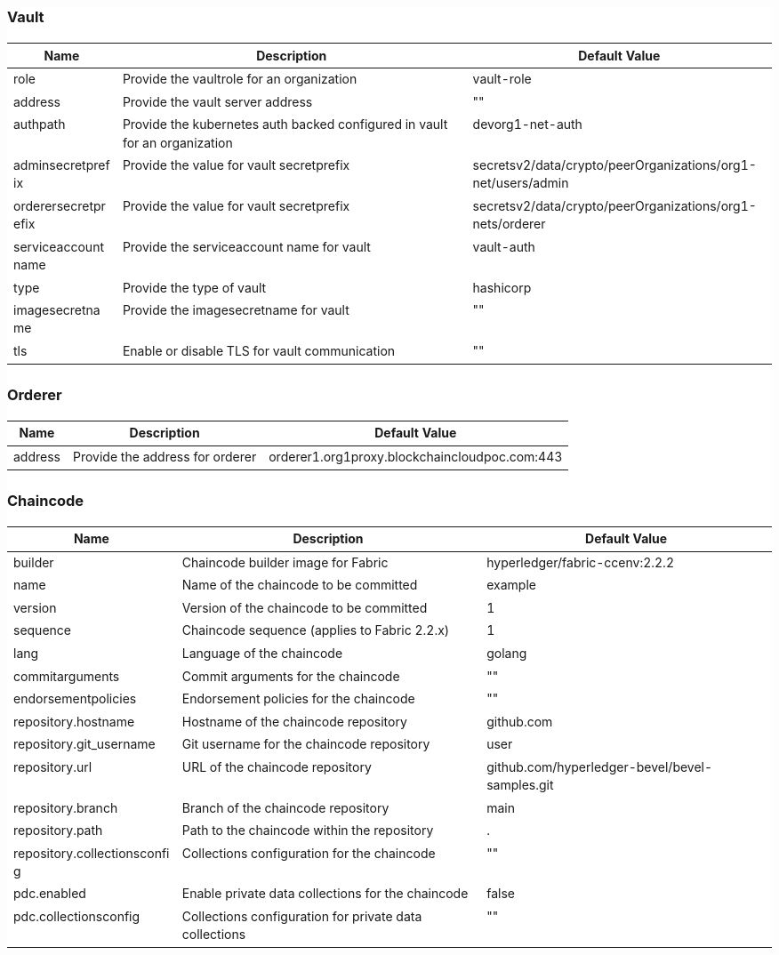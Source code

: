 ### Vault

| Name                 | Description                                                                 | Default Value                |
| ---------------------| --------------------------------------------------------------------------  | -----------------------------|
| role                 | Provide the vaultrole for an organization                                   | vault-role                   |
| address              | Provide the vault server address                                            | ""                           |
| authpath             | Provide the kubernetes auth backed configured in vault for an organization  | devorg1-net-auth |
| adminsecretprefix    | Provide the value for vault secretprefix                                    | secretsv2/data/crypto/peerOrganizations/org1-net/users/admin    |
| orderersecretprefix  | Provide the value for vault secretprefix                                    | secretsv2/data/crypto/peerOrganizations/org1-nets/orderer  |
| serviceaccountname   | Provide the serviceaccount name for vault                                   | vault-auth                   |
| type                 | Provide the type of vault                                                   | hashicorp    |
| imagesecretname      | Provide the imagesecretname for vault                                       | ""                           |
| tls                  | Enable or disable TLS for vault communication                               | ""                           |

### Orderer

| Name         | Description                        | Default Value                 |
| -------------| -----------------------------------| ------------------------------|
| address      | Provide the address for orderer    | orderer1.org1proxy.blockchaincloudpoc.com:443  |

### Chaincode

| Name                          | Description                                               | Default Value                             |
| ------------------------------| ----------------------------------------------------------| ------------------------------------------|
| builder                       | Chaincode builder image for Fabric                        | hyperledger/fabric-ccenv:2.2.2            |
| name                          | Name of the chaincode to be committed                     | example                                   |
| version                       | Version of the chaincode to be committed                  | 1                                         |
| sequence                      | Chaincode sequence (applies to Fabric 2.2.x)              | 1                                         |
| lang                          | Language of the chaincode                                 | golang                                    |
| commitarguments               | Commit arguments for the chaincode                        | ""                                        |
| endorsementpolicies           | Endorsement policies for the chaincode                    | ""                                        |
| repository.hostname           | Hostname of the chaincode repository                      | github.com                                |
| repository.git_username       | Git username for the chaincode repository                 | user                                      |
| repository.url                | URL of the chaincode repository                           | github.com/hyperledger-bevel/bevel-samples.git  |
| repository.branch             | Branch of the chaincode repository                        | main                                      |
| repository.path               | Path to the chaincode within the repository               | .                                         |
| repository.collectionsconfig  | Collections configuration for the chaincode               | ""                                        |
| pdc.enabled                   | Enable private data collections for the chaincode         | false                                     |
| pdc.collectionsconfig         | Collections configuration for private data collections    | ""                                        |
